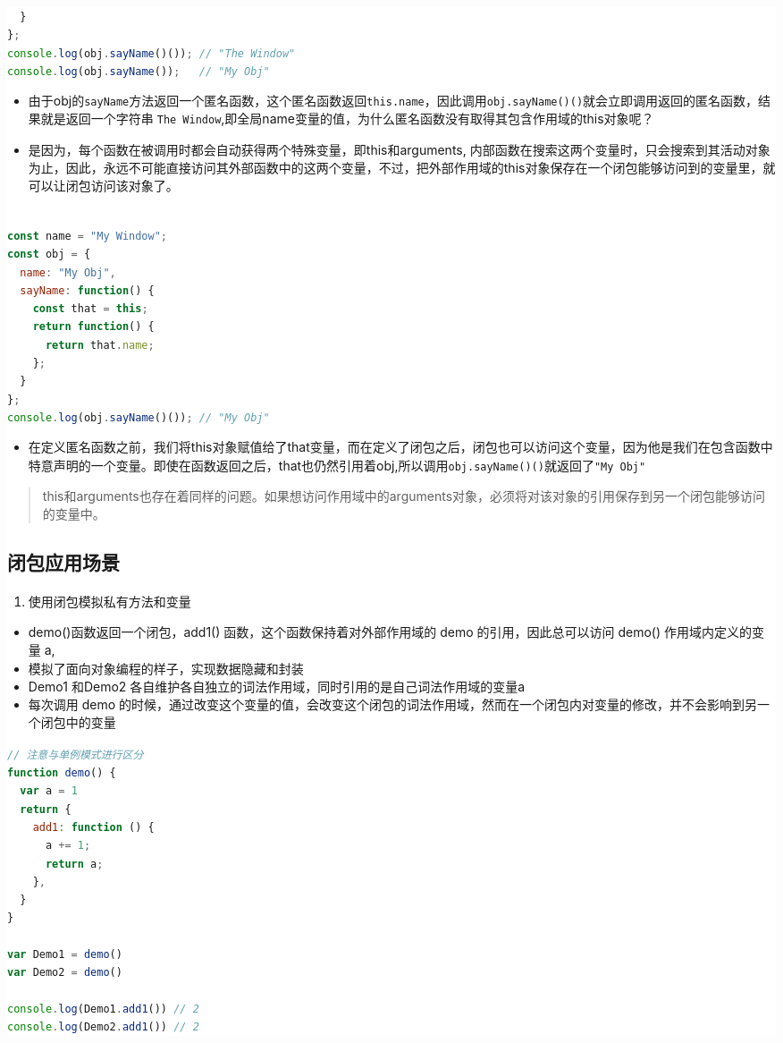 ```javascript
  }
};
console.log(obj.sayName()()); // "The Window"
console.log(obj.sayName());   // "My Obj"
```

- 由于obj的`sayName`方法返回一个匿名函数，这个匿名函数返回`this.name`，因此调用`obj.sayName()()`就会立即调用返回的匿名函数，结果就是返回一个字符串 `The Window`,即全局name变量的值，为什么匿名函数没有取得其包含作用域的this对象呢？

- 是因为，每个函数在被调用时都会自动获得两个特殊变量，即this和arguments, 内部函数在搜索这两个变量时，只会搜索到其活动对象为止，因此，永远不可能直接访问其外部函数中的这两个变量，不过，把外部作用域的this对象保存在一个闭包能够访问到的变量里，就可以让闭包访问该对象了。


```javascript

const name = "My Window";
const obj = {
  name: "My Obj",
  sayName: function() {
    const that = this;
    return function() {
      return that.name;
    };
  }
};
console.log(obj.sayName()()); // "My Obj"
```
- 在定义匿名函数之前，我们将this对象赋值给了that变量，而在定义了闭包之后，闭包也可以访问这个变量，因为他是我们在包含函数中特意声明的一个变量。即使在函数返回之后，that也仍然引用着obj,所以调用`obj.sayName()()`就返回了`"My Obj"`
> this和arguments也存在着同样的问题。如果想访问作用域中的arguments对象，必须将对该对象的引用保存到另一个闭包能够访问的变量中。








## 闭包应用场景

1. 使用闭包模拟私有方法和变量

- demo()函数返回一个闭包，add1() 函数，这个函数保持着对外部作用域的 demo 的引用，因此总可以访问 demo() 作用域内定义的变量 a,
- 模拟了面向对象编程的样子，实现数据隐藏和封装
- Demo1 和Demo2  各自维护各自独立的词法作用域，同时引用的是自己词法作用域的变量a
- 每次调用 demo 的时候，通过改变这个变量的值，会改变这个闭包的词法作用域，然而在一个闭包内对变量的修改，并不会影响到另一个闭包中的变量

```javascript
// 注意与单例模式进行区分
function demo() {
  var a = 1
  return {
    add1: function () {
      a += 1;
      return a;
    },
  }
}

var Demo1 = demo()
var Demo2 = demo()

console.log(Demo1.add1()) // 2
console.log(Demo2.add1()) // 2
```

